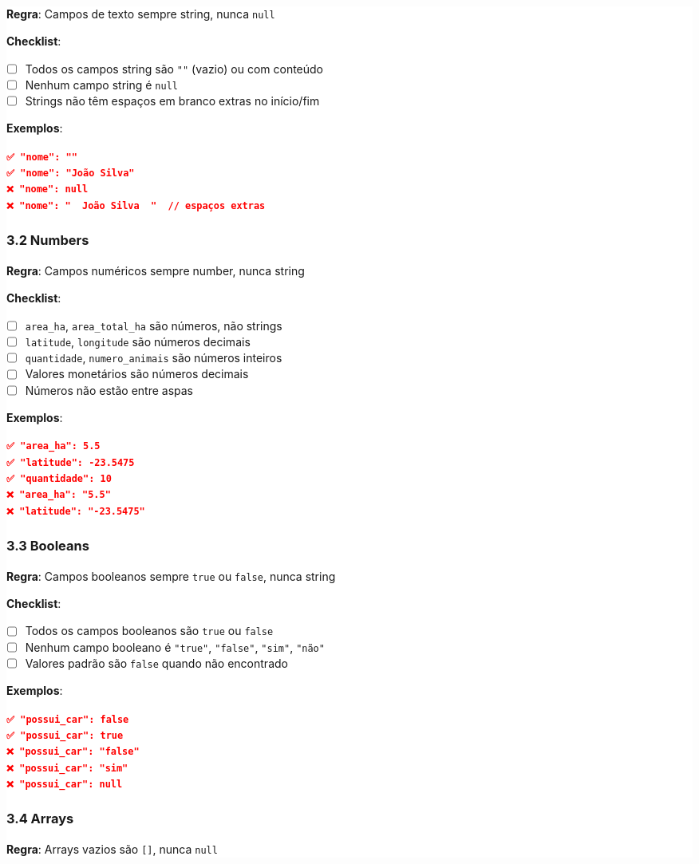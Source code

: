 **Regra**: Campos de texto sempre string, nunca `null`

**Checklist**:
- [ ] Todos os campos string são `""` (vazio) ou com conteúdo
- [ ] Nenhum campo string é `null`
- [ ] Strings não têm espaços em branco extras no início/fim

**Exemplos**:
```json
✅ "nome": ""
✅ "nome": "João Silva"
❌ "nome": null
❌ "nome": "  João Silva  "  // espaços extras
```

### 3.2 Numbers

**Regra**: Campos numéricos sempre number, nunca string

**Checklist**:
- [ ] `area_ha`, `area_total_ha` são números, não strings
- [ ] `latitude`, `longitude` são números decimais
- [ ] `quantidade`, `numero_animais` são números inteiros
- [ ] Valores monetários são números decimais
- [ ] Números não estão entre aspas

**Exemplos**:
```json
✅ "area_ha": 5.5
✅ "latitude": -23.5475
✅ "quantidade": 10
❌ "area_ha": "5.5"
❌ "latitude": "-23.5475"
```

### 3.3 Booleans

**Regra**: Campos booleanos sempre `true` ou `false`, nunca string

**Checklist**:
- [ ] Todos os campos booleanos são `true` ou `false`
- [ ] Nenhum campo booleano é `"true"`, `"false"`, `"sim"`, `"não"`
- [ ] Valores padrão são `false` quando não encontrado

**Exemplos**:
```json
✅ "possui_car": false
✅ "possui_car": true
❌ "possui_car": "false"
❌ "possui_car": "sim"
❌ "possui_car": null
```

### 3.4 Arrays

**Regra**: Arrays vazios são `[]`, nunca `null`
